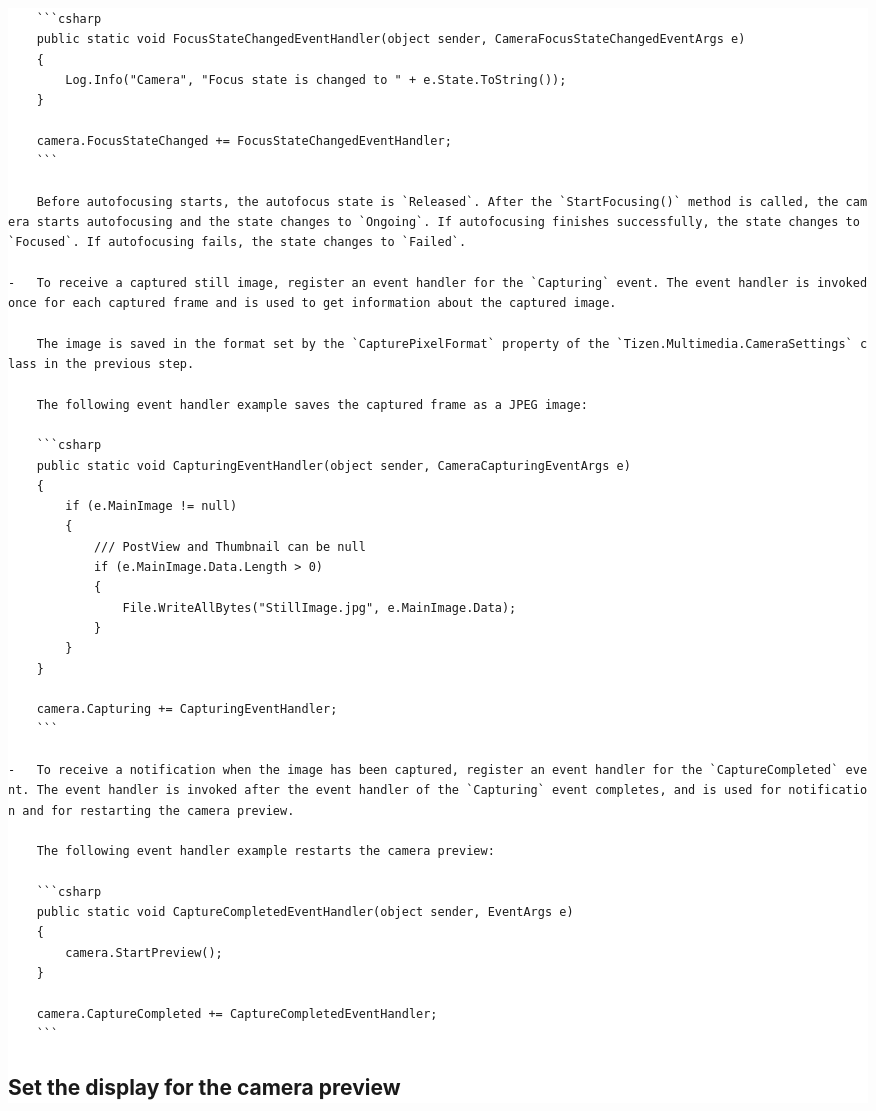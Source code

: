         ```csharp
        public static void FocusStateChangedEventHandler(object sender, CameraFocusStateChangedEventArgs e)
        {
            Log.Info("Camera", "Focus state is changed to " + e.State.ToString());
        }

        camera.FocusStateChanged += FocusStateChangedEventHandler;
        ```

        Before autofocusing starts, the autofocus state is `Released`. After the `StartFocusing()` method is called, the camera starts autofocusing and the state changes to `Ongoing`. If autofocusing finishes successfully, the state changes to `Focused`. If autofocusing fails, the state changes to `Failed`.

    -   To receive a captured still image, register an event handler for the `Capturing` event. The event handler is invoked once for each captured frame and is used to get information about the captured image.

        The image is saved in the format set by the `CapturePixelFormat` property of the `Tizen.Multimedia.CameraSettings` class in the previous step.

        The following event handler example saves the captured frame as a JPEG image:

        ```csharp
        public static void CapturingEventHandler(object sender, CameraCapturingEventArgs e)
        {
            if (e.MainImage != null)
            {
                /// PostView and Thumbnail can be null
                if (e.MainImage.Data.Length > 0)
                {
                    File.WriteAllBytes("StillImage.jpg", e.MainImage.Data);
                }
            }
        }

        camera.Capturing += CapturingEventHandler;
        ```

    -   To receive a notification when the image has been captured, register an event handler for the `CaptureCompleted` event. The event handler is invoked after the event handler of the `Capturing` event completes, and is used for notification and for restarting the camera preview.

        The following event handler example restarts the camera preview:

        ```csharp
        public static void CaptureCompletedEventHandler(object sender, EventArgs e)
        {
            camera.StartPreview();
        }

        camera.CaptureCompleted += CaptureCompletedEventHandler;
        ```

## Set the display for the camera preview

